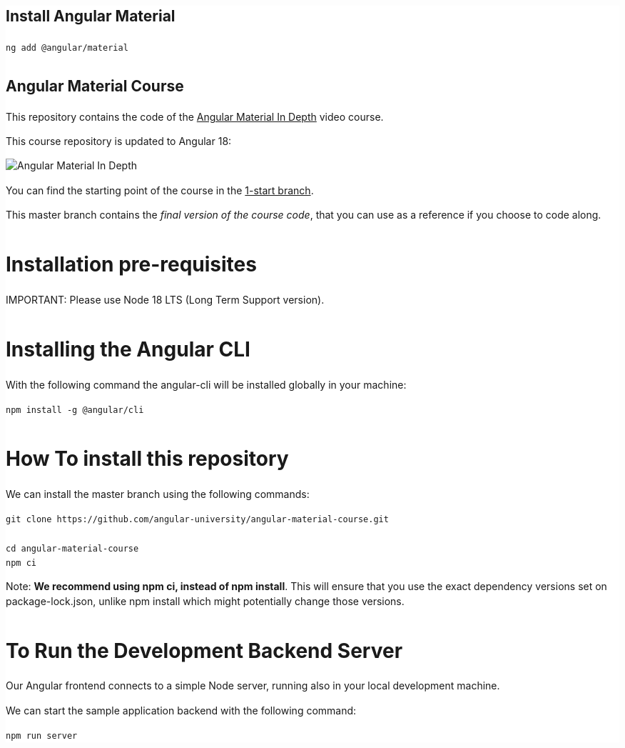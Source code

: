 
## Install Angular Material

    ng add @angular/material

## Angular Material Course

This repository contains the code of the [Angular Material In Depth](https://angular-university.io/course/angular-material-course) video course.

This course repository is updated to Angular 18:

![Angular Material In Depth](https://s3-us-west-1.amazonaws.com/angular-university/course-images/angular-material-course-1.jpg)

You can find the starting point of the course in the [1-start branch](https://github.com/angular-university/angular-material-course/tree/1-start).

This master branch contains the *final version of the course code*, that you can use as a reference if you choose to code along.

# Installation pre-requisites

IMPORTANT: Please use Node 18 LTS (Long Term Support version).

# Installing the Angular CLI

With the following command the angular-cli will be installed globally in your machine:

    npm install -g @angular/cli 

# How To install this repository

We can install the master branch using the following commands:

    git clone https://github.com/angular-university/angular-material-course.git

    cd angular-material-course
    npm ci

Note: **We recommend using npm ci, instead of npm install**. This will ensure that you use the exact dependency versions set on package-lock.json, unlike npm install which might potentially change those versions.

# To Run the Development Backend Server

Our Angular frontend connects to a simple Node server, running also in your local development machine.

We can start the sample application backend with the following command:

    npm run server
